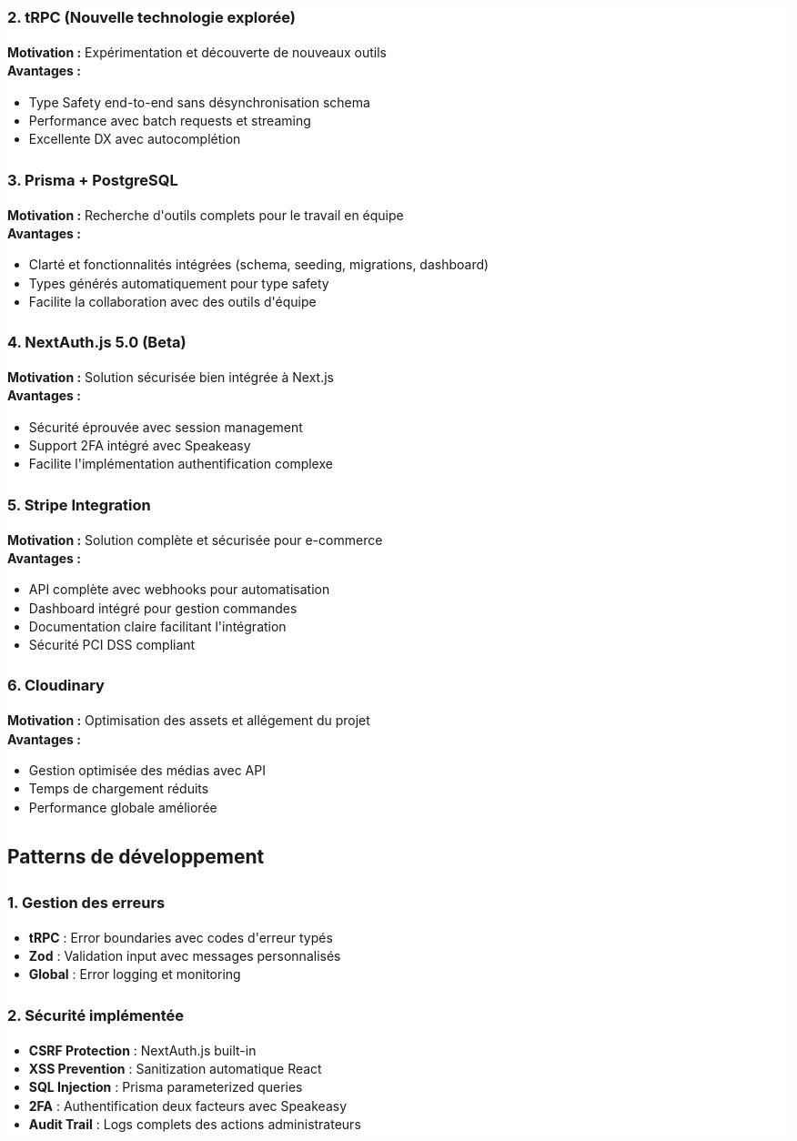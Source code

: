 ### 2. tRPC (Nouvelle technologie explorée)
**Motivation :** Expérimentation et découverte de nouveaux outils  
**Avantages :**
- Type Safety end-to-end sans désynchronisation schema
- Performance avec batch requests et streaming
- Excellente DX avec autocomplétion

### 3. Prisma + PostgreSQL
**Motivation :** Recherche d'outils complets pour le travail en équipe  
**Avantages :**
- Clarté et fonctionnalités intégrées (schema, seeding, migrations, dashboard)
- Types générés automatiquement pour type safety
- Facilite la collaboration avec des outils d'équipe

### 4. NextAuth.js 5.0 (Beta)
**Motivation :** Solution sécurisée bien intégrée à Next.js  
**Avantages :**
- Sécurité éprouvée avec session management
- Support 2FA intégré avec Speakeasy
- Facilite l'implémentation authentification complexe

### 5. Stripe Integration
**Motivation :** Solution complète et sécurisée pour e-commerce  
**Avantages :**
- API complète avec webhooks pour automatisation
- Dashboard intégré pour gestion commandes
- Documentation claire facilitant l'intégration
- Sécurité PCI DSS compliant

### 6. Cloudinary
**Motivation :** Optimisation des assets et allégement du projet  
**Avantages :**
- Gestion optimisée des médias avec API
- Temps de chargement réduits
- Performance globale améliorée

## Patterns de développement

### 1. Gestion des erreurs
- **tRPC** : Error boundaries avec codes d'erreur typés
- **Zod** : Validation input avec messages personnalisés
- **Global** : Error logging et monitoring

### 2. Sécurité implémentée
- **CSRF Protection** : NextAuth.js built-in
- **XSS Prevention** : Sanitization automatique React
- **SQL Injection** : Prisma parameterized queries
- **2FA** : Authentification deux facteurs avec Speakeasy
- **Audit Trail** : Logs complets des actions administrateurs
